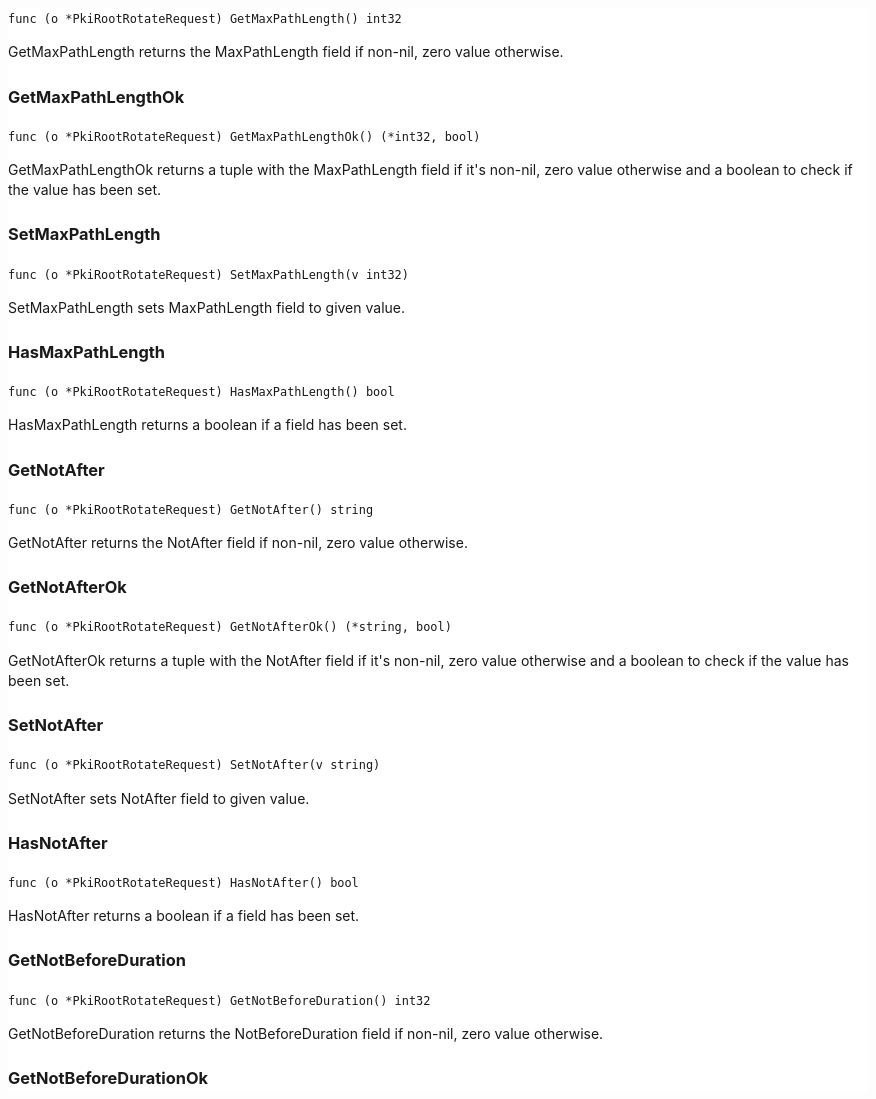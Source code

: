 `func (o *PkiRootRotateRequest) GetMaxPathLength() int32`

GetMaxPathLength returns the MaxPathLength field if non-nil, zero value otherwise.

### GetMaxPathLengthOk

`func (o *PkiRootRotateRequest) GetMaxPathLengthOk() (*int32, bool)`

GetMaxPathLengthOk returns a tuple with the MaxPathLength field if it's non-nil, zero value otherwise
and a boolean to check if the value has been set.

### SetMaxPathLength

`func (o *PkiRootRotateRequest) SetMaxPathLength(v int32)`

SetMaxPathLength sets MaxPathLength field to given value.

### HasMaxPathLength

`func (o *PkiRootRotateRequest) HasMaxPathLength() bool`

HasMaxPathLength returns a boolean if a field has been set.

### GetNotAfter

`func (o *PkiRootRotateRequest) GetNotAfter() string`

GetNotAfter returns the NotAfter field if non-nil, zero value otherwise.

### GetNotAfterOk

`func (o *PkiRootRotateRequest) GetNotAfterOk() (*string, bool)`

GetNotAfterOk returns a tuple with the NotAfter field if it's non-nil, zero value otherwise
and a boolean to check if the value has been set.

### SetNotAfter

`func (o *PkiRootRotateRequest) SetNotAfter(v string)`

SetNotAfter sets NotAfter field to given value.

### HasNotAfter

`func (o *PkiRootRotateRequest) HasNotAfter() bool`

HasNotAfter returns a boolean if a field has been set.

### GetNotBeforeDuration

`func (o *PkiRootRotateRequest) GetNotBeforeDuration() int32`

GetNotBeforeDuration returns the NotBeforeDuration field if non-nil, zero value otherwise.

### GetNotBeforeDurationOk
